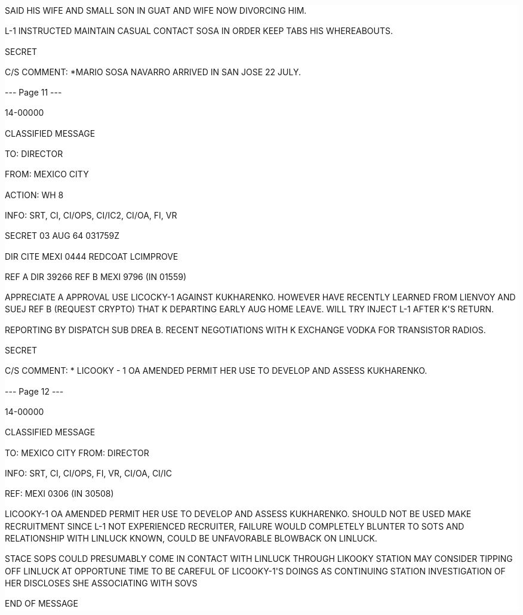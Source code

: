 SAID HIS WIFE AND SMALL SON IN GUAT AND WIFE NOW DIVORCING HIM.

L-1 INSTRUCTED MAINTAIN CASUAL CONTACT SOSA IN ORDER KEEP TABS HIS WHEREABOUTS.

SECRET

C/S COMMENT: *MARIO SOSA NAVARRO ARRIVED IN SAN JOSE 22 JULY.

--- Page 11 ---

14-00000

CLASSIFIED MESSAGE

TO: DIRECTOR

FROM: MEXICO CITY

ACTION: WH 8

INFO: SRT, CI, CI/OPS, CI/IC2, CI/OA, FI, VR

SECRET 03 AUG 64 031759Z

DIR CITE MEXI 0444
REDCOAT LCIMPROVE

REF A DIR 39266
REF B MEXI 9796 (IN 01559)

APPRECIATE A APPROVAL USE LICOCKY-1 AGAINST KUKHARENKO. HOWEVER HAVE RECENTLY LEARNED FROM LIENVOY AND SUEJ REF B (REQUEST CRYPTO) THAT K DEPARTING EARLY AUG HOME LEAVE. WILL TRY INJECT L-1 AFTER K'S RETURN.

REPORTING BY DISPATCH SUB DREA B. RECENT NEGOTIATIONS WITH K EXCHANGE VODKA FOR TRANSISTOR RADIOS.

SECRET

C/S COMMENT: * LICOOKY - 1 OA AMENDED PERMIT HER USE TO DEVELOP AND ASSESS KUKHARENKO.

--- Page 12 ---

14-00000

CLASSIFIED MESSAGE

TO: MEXICO CITY
FROM: DIRECTOR

INFO: SRT, CI, CI/OPS, FI, VR, CI/OA, CI/IC

REF: MEXI 0306 (IN 30508)

LICOOKY-1 OA AMENDED PERMIT HER USE TO DEVELOP AND ASSESS KUKHARENKO. SHOULD NOT BE USED MAKE RECRUITMENT SINCE L-1 NOT EXPERIENCED RECRUITER, FAILURE WOULD COMPLETELY BLUNTER TO SOTS AND RELATIONSHIP WITH LINLUCK KNOWN, COULD BE UNFAVORABLE BLOWBACK ON LINLUCK.

STACE SOPS COULD PRESUMABLY COME IN CONTACT WITH LINLUCK THROUGH LIKOOKY STATION MAY CONSIDER TIPPING OFF LINLUCK AT OPPORTUNE TIME TO BE CAREFUL OF LICOOKY-1'S DOINGS AS CONTINUING STATION INVESTIGATION OF HER DISCLOSES SHE ASSOCIATING WITH SOVS

END OF MESSAGE
